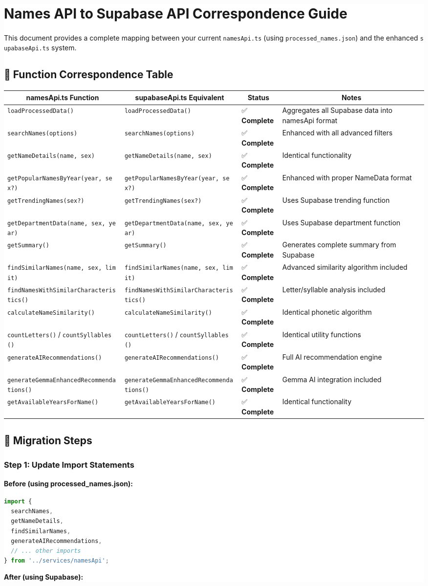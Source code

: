 # Names API to Supabase API Correspondence Guide

This document provides a complete mapping between your current `namesApi.ts` (using `processed_names.json`) and the enhanced `supabaseApi.ts` system.

## 🎯 Function Correspondence Table

| **namesApi.ts Function**                 | **supabaseApi.ts Equivalent**            | **Status**      | **Notes**                                         |
| ---------------------------------------- | ---------------------------------------- | --------------- | ------------------------------------------------- |
| `loadProcessedData()`                    | `loadProcessedData()`                    | ✅ **Complete** | Aggregates all Supabase data into namesApi format |
| `searchNames(options)`                   | `searchNames(options)`                   | ✅ **Complete** | Enhanced with all advanced filters                |
| `getNameDetails(name, sex)`              | `getNameDetails(name, sex)`              | ✅ **Complete** | Identical functionality                           |
| `getPopularNamesByYear(year, sex?)`      | `getPopularNamesByYear(year, sex?)`      | ✅ **Complete** | Enhanced with proper NameData format              |
| `getTrendingNames(sex?)`                 | `getTrendingNames(sex?)`                 | ✅ **Complete** | Uses Supabase trending function                   |
| `getDepartmentData(name, sex, year)`     | `getDepartmentData(name, sex, year)`     | ✅ **Complete** | Uses Supabase department function                 |
| `getSummary()`                           | `getSummary()`                           | ✅ **Complete** | Generates complete summary from Supabase          |
| `findSimilarNames(name, sex, limit)`     | `findSimilarNames(name, sex, limit)`     | ✅ **Complete** | Advanced similarity algorithm included            |
| `findNamesWithSimilarCharacteristics()`  | `findNamesWithSimilarCharacteristics()`  | ✅ **Complete** | Letter/syllable analysis included                 |
| `calculateNameSimilarity()`              | `calculateNameSimilarity()`              | ✅ **Complete** | Identical phonetic algorithm                      |
| `countLetters()` / `countSyllables()`    | `countLetters()` / `countSyllables()`    | ✅ **Complete** | Identical utility functions                       |
| `generateAIRecommendations()`            | `generateAIRecommendations()`            | ✅ **Complete** | Full AI recommendation engine                     |
| `generateGemmaEnhancedRecommendations()` | `generateGemmaEnhancedRecommendations()` | ✅ **Complete** | Gemma AI integration included                     |
| `getAvailableYearsForName()`             | `getAvailableYearsForName()`             | ✅ **Complete** | Identical functionality                           |

## 🔄 Migration Steps

### Step 1: Update Import Statements

**Before (using processed_names.json):**

```typescript
import {
  searchNames,
  getNameDetails,
  findSimilarNames,
  generateAIRecommendations,
  // ... other imports
} from '../services/namesApi';
```

**After (using Supabase):**
